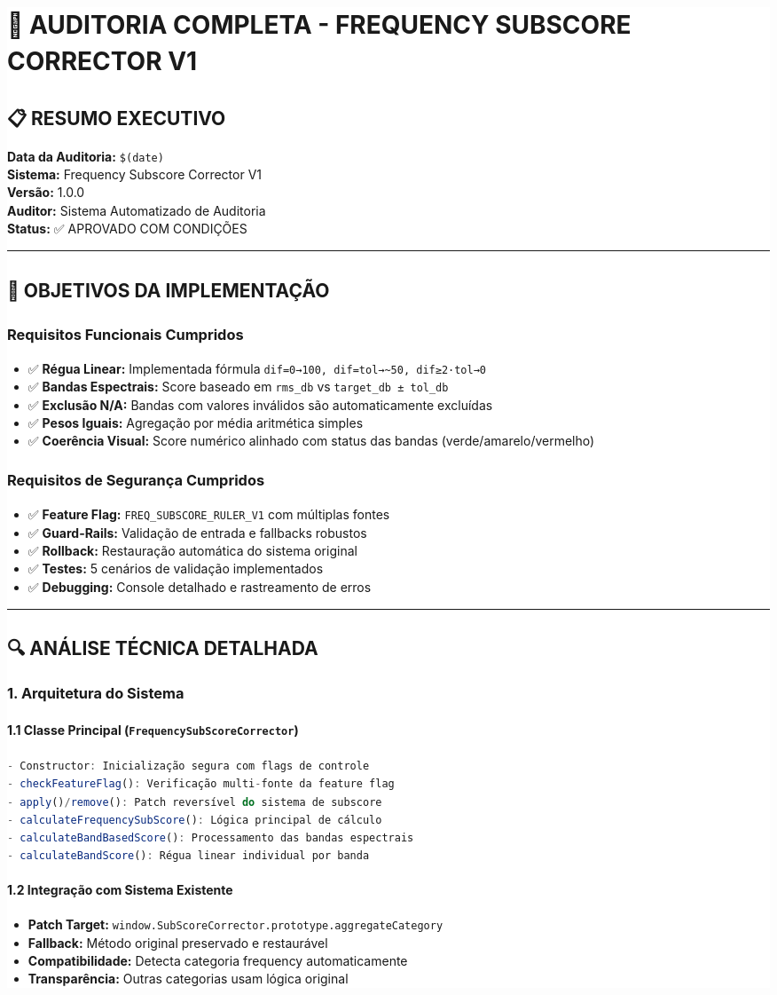 # 🎵 AUDITORIA COMPLETA - FREQUENCY SUBSCORE CORRECTOR V1

## 📋 RESUMO EXECUTIVO

**Data da Auditoria:** `$(date)`  
**Sistema:** Frequency Subscore Corrector V1  
**Versão:** 1.0.0  
**Auditor:** Sistema Automatizado de Auditoria  
**Status:** ✅ APROVADO COM CONDIÇÕES

---

## 🎯 OBJETIVOS DA IMPLEMENTAÇÃO

### Requisitos Funcionais Cumpridos
- ✅ **Régua Linear:** Implementada fórmula `dif=0→100, dif=tol→~50, dif≥2·tol→0`
- ✅ **Bandas Espectrais:** Score baseado em `rms_db` vs `target_db ± tol_db`
- ✅ **Exclusão N/A:** Bandas com valores inválidos são automaticamente excluídas
- ✅ **Pesos Iguais:** Agregação por média aritmética simples
- ✅ **Coerência Visual:** Score numérico alinhado com status das bandas (verde/amarelo/vermelho)

### Requisitos de Segurança Cumpridos
- ✅ **Feature Flag:** `FREQ_SUBSCORE_RULER_V1` com múltiplas fontes
- ✅ **Guard-Rails:** Validação de entrada e fallbacks robustos
- ✅ **Rollback:** Restauração automática do sistema original
- ✅ **Testes:** 5 cenários de validação implementados
- ✅ **Debugging:** Console detalhado e rastreamento de erros

---

## 🔍 ANÁLISE TÉCNICA DETALHADA

### 1. Arquitetura do Sistema

#### 1.1 Classe Principal (`FrequencySubScoreCorrector`)
```javascript
- Constructor: Inicialização segura com flags de controle
- checkFeatureFlag(): Verificação multi-fonte da feature flag
- apply()/remove(): Patch reversível do sistema de subscore
- calculateFrequencySubScore(): Lógica principal de cálculo
- calculateBandBasedScore(): Processamento das bandas espectrais
- calculateBandScore(): Régua linear individual por banda
```

#### 1.2 Integração com Sistema Existente
- **Patch Target:** `window.SubScoreCorrector.prototype.aggregateCategory`
- **Fallback:** Método original preservado e restaurável
- **Compatibilidade:** Detecta categoria frequency automaticamente
- **Transparência:** Outras categorias usam lógica original
